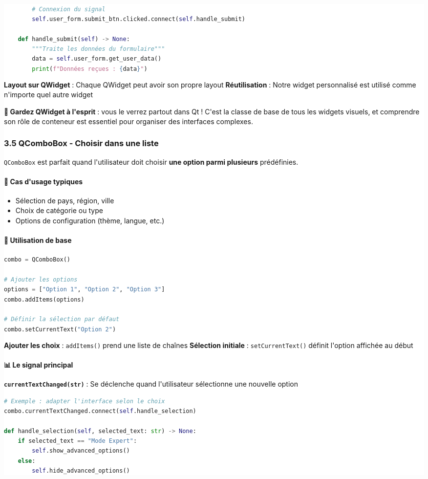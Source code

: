 ```python
        # Connexion du signal
        self.user_form.submit_btn.clicked.connect(self.handle_submit)
    
    def handle_submit(self) -> None:
        """Traite les données du formulaire"""
        data = self.user_form.get_user_data()
        print(f"Données reçues : {data}")
```

**Layout sur QWidget** : Chaque QWidget peut avoir son propre layout
**Réutilisation** : Notre widget personnalisé est utilisé comme n'importe quel autre widget

**🎯 Gardez QWidget à l'esprit** : vous le verrez partout dans Qt ! C'est la classe de base de tous les widgets visuels, et comprendre son rôle de conteneur est essentiel pour organiser des interfaces complexes.

### 3.5 QComboBox - Choisir dans une liste

`QComboBox` est parfait quand l'utilisateur doit choisir **une option parmi plusieurs** prédéfinies.

#### 🎯 **Cas d'usage typiques**
- Sélection de pays, région, ville
- Choix de catégorie ou type
- Options de configuration (thème, langue, etc.)

#### 🔧 **Utilisation de base**
```python
combo = QComboBox()

# Ajouter les options
options = ["Option 1", "Option 2", "Option 3"]
combo.addItems(options) 

# Définir la sélection par défaut  
combo.setCurrentText("Option 2") 
```

**Ajouter les choix** : `addItems()` prend une liste de chaînes
**Sélection initiale** : `setCurrentText()` définit l'option affichée au début

#### 📊 **Le signal principal**

**`currentTextChanged(str)`** : Se déclenche quand l'utilisateur sélectionne une nouvelle option

```python
# Exemple : adapter l'interface selon le choix
combo.currentTextChanged.connect(self.handle_selection)

def handle_selection(self, selected_text: str) -> None:
    if selected_text == "Mode Expert":
        self.show_advanced_options()
    else:
        self.hide_advanced_options()
```
